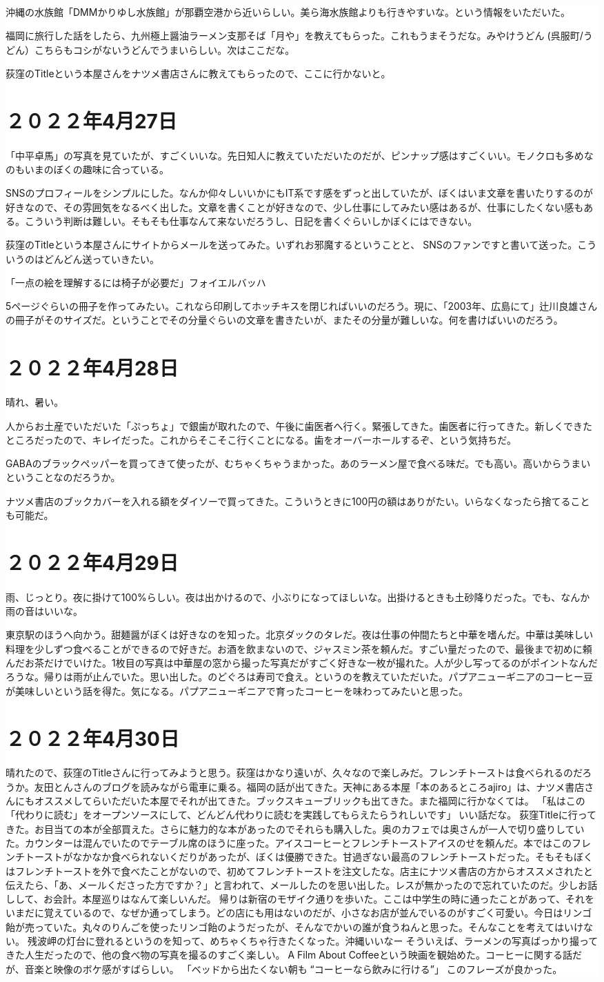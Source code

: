 沖縄の水族館「DMMかりゆし水族館」が那覇空港から近いらしい。美ら海水族館よりも行きやすいな。という情報をいただいた。

福岡に旅行した話をしたら、九州極上醤油ラーメン支那そば「月や」を教えてもらった。これもうまそうだな。みやけうどん (呉服町/うどん）こちらもコシがないうどんでうまいらしい。次はここだな。

荻窪のTitleという本屋さんをナツメ書店さんに教えてもらったので、ここに行かないと。

# ２０２２年4月27日

「中平卓馬」の写真を見ていたが、すごくいいな。先日知人に教えていただいたのだが、ピンナップ感はすごくいい。モノクロも多めなのもいまのぼくの趣味に合っている。

SNSのプロフィールをシンプルにした。なんか仰々しいいかにもIT系です感をずっと出していたが、ぼくはいま文章を書いたりするのが好きなので、その雰囲気をなるべく出した。文章を書くことが好きなので、少し仕事にしてみたい感はあるが、仕事にしたくない感もある。こういう判断は難しい。そもそも仕事なんて来ないだろうし、日記を書くぐらいしかぼくにはできない。

荻窪のTitleという本屋さんにサイトからメールを送ってみた。いずれお邪魔するということと、 SNSのファンですと書いて送った。こういうのはどんどん送っていきたい。

「一点の絵を理解するには椅子が必要だ」フォイエルバッハ

5ページぐらいの冊子を作ってみたい。これなら印刷してホッチキスを閉じればいいのだろう。現に、「2003年、広島にて」辻川良雄さんの冊子がそのサイズだ。ということでその分量ぐらいの文章を書きたいが、またその分量が難しいな。何を書けばいいのだろう。

# ２０２２年4月28日

晴れ、暑い。

人からお土産でいただいた「ぷっちょ」で銀歯が取れたので、午後に歯医者へ行く。緊張してきた。歯医者に行ってきた。新しくできたところだったので、キレイだった。これからそこそこ行くことになる。歯をオーバーホールするぞ、という気持ちだ。

GABAのブラックペッパーを買ってきて使ったが、むちゃくちゃうまかった。あのラーメン屋で食べる味だ。でも高い。高いからうまいということなのだろうか。

ナツメ書店のブックカバーを入れる額をダイソーで買ってきた。こういうときに100円の額はありがたい。いらなくなったら捨てることも可能だ。

# ２０２２年4月29日

雨、じっとり。夜に掛けて100%らしい。夜は出かけるので、小ぶりになってほしいな。出掛けるときも土砂降りだった。でも、なんか雨の音はいいな。

東京駅のほうへ向かう。甜麺醤がぼくは好きなのを知った。北京ダックのタレだ。夜は仕事の仲間たちと中華を嗜んだ。中華は美味しい料理を少しずつ食べることができるので好きだ。お酒を飲まないので、ジャスミン茶を頼んだ。すごい量だったので、最後まで初めに頼んだお茶だけでいけた。1枚目の写真は中華屋の窓から撮った写真だがすごく好きな一枚が撮れた。人が少し写ってるのがポイントなんだろうな。帰りは雨が止んでいた。思い出した。のどぐろは寿司で食え。というのを教えていただいた。パプアニューギニアのコーヒー豆が美味しいという話を得た。気になる。パプアニューギニアで育ったコーヒーを味わってみたいと思った。

# ２０２２年4月30日

晴れたので、荻窪のTitleさんに行ってみようと思う。荻窪はかなり遠いが、久々なので楽しみだ。フレンチトーストは食べられるのだろうか。友田とんさんのブログを読みながら電車に乗る。福岡の話が出てきた。天神にある本屋「本のあるところajiro」は、ナツメ書店さんにもオススメしてらいただいた本屋でそれが出てきた。ブックスキューブリックも出てきた。また福岡に行かなくては。
「私はこの「代わりに読む」をオープンソースにして、どんどん代わりに読むを実践してもらえたらうれしいです」
いい話だな。
荻窪Titleに行ってきた。お目当ての本が全部買えた。さらに魅力的な本があったのでそれらも購入した。奥のカフェでは奥さんが一人で切り盛りしていた。カウンターは混んでいたのでテーブル席のほうに座った。アイスコーヒーとフレンチトーストアイスのせを頼んだ。本ではこのフレンチトーストがなかなか食べられないくだりがあったが、ぼくは優勝できた。甘過ぎない最高のフレンチトーストだった。そもそもぼくはフレンチトーストを外で食べたことがないので、初めてフレンチトーストを注文したな。店主にナツメ書店の方からオススメされたと伝えたら、「あ、メールくださった方ですか？」と言われて、メールしたのを思い出した。レスが無かったので忘れていたのだ。少しお話しして、お会計。本屋巡りはなんて楽しいんだ。
帰りは新宿のモザイク通りを歩いた。ここは中学生の時に通ったことがあって、それをいまだに覚えているので、なぜか通ってしまう。どの店にも用はないのだが、小さなお店が並んでいるのがすごく可愛い。今日はリンゴ飴が売っていた。丸々のりんごを使ったリンゴ飴のようだったが、そんなでかいの誰が食うねんと思った。そんなことを考えてはいけない。
残波岬の灯台に登れるというのを知って、めちゃくちゃ行きたくなった。沖縄いいなー
そういえば、ラーメンの写真ばっかり撮ってきた人生だったので、他の食べ物の写真を撮るのすごく楽しい。
A Film About Coffeeという映画を観始めた。コーヒーに関する話だが、音楽と映像のボケ感がすばらしい。
「ベッドから出たくない朝も “コーヒーなら飲みに行ける”」
このフレーズが良かった。

